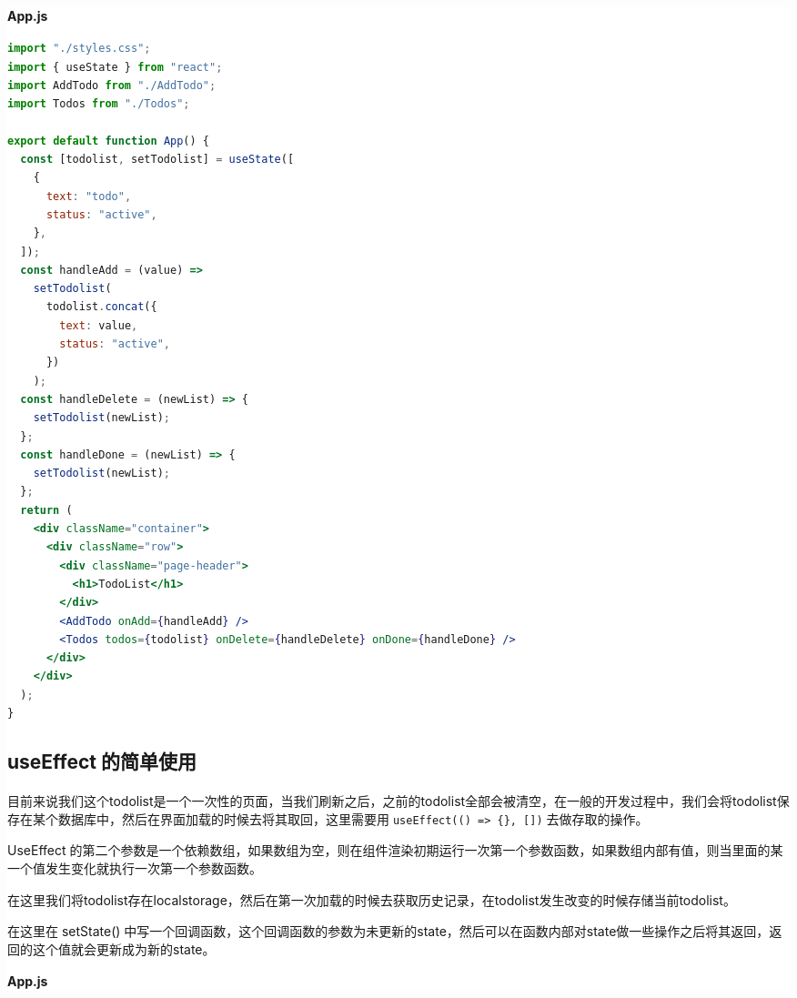 **App.js**

```jsx
import "./styles.css";
import { useState } from "react";
import AddTodo from "./AddTodo";
import Todos from "./Todos";

export default function App() {
  const [todolist, setTodolist] = useState([
    {
      text: "todo",
      status: "active",
    },
  ]);
  const handleAdd = (value) =>
    setTodolist(
      todolist.concat({
        text: value,
        status: "active",
      })
    );
  const handleDelete = (newList) => {
    setTodolist(newList);
  };
  const handleDone = (newList) => {
    setTodolist(newList);
  };
  return (
    <div className="container">
      <div className="row">
        <div className="page-header">
          <h1>TodoList</h1>
        </div>
        <AddTodo onAdd={handleAdd} />
        <Todos todos={todolist} onDelete={handleDelete} onDone={handleDone} />
      </div>
    </div>
  );
}
```
## useEffect 的简单使用

目前来说我们这个todolist是一个一次性的页面，当我们刷新之后，之前的todolist全部会被清空，在一般的开发过程中，我们会将todolist保存在某个数据库中，然后在界面加载的时候去将其取回，这里需要用 `useEffect(() => {}, [])` 去做存取的操作。

UseEffect 的第二个参数是一个依赖数组，如果数组为空，则在组件渲染初期运行一次第一个参数函数，如果数组内部有值，则当里面的某一个值发生变化就执行一次第一个参数函数。

在这里我们将todolist存在localstorage，然后在第一次加载的时候去获取历史记录，在todolist发生改变的时候存储当前todolist。

在这里在 setState() 中写一个回调函数，这个回调函数的参数为未更新的state，然后可以在函数内部对state做一些操作之后将其返回，返回的这个值就会更新成为新的state。

**App.js**
